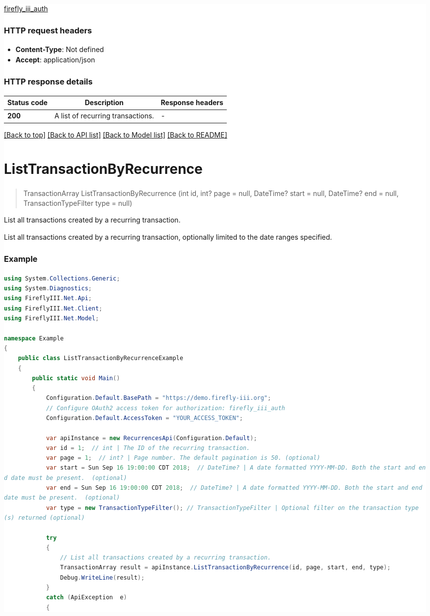 [firefly_iii_auth](../README.md#firefly_iii_auth)

### HTTP request headers

 - **Content-Type**: Not defined
 - **Accept**: application/json

### HTTP response details
| Status code | Description | Response headers |
|-------------|-------------|------------------|
| **200** | A list of recurring transactions. |  -  |

[[Back to top]](#) [[Back to API list]](../README.md#documentation-for-api-endpoints) [[Back to Model list]](../README.md#documentation-for-models) [[Back to README]](../README.md)

<a name="listtransactionbyrecurrence"></a>
# **ListTransactionByRecurrence**
> TransactionArray ListTransactionByRecurrence (int id, int? page = null, DateTime? start = null, DateTime? end = null, TransactionTypeFilter type = null)

List all transactions created by a recurring transaction.

List all transactions created by a recurring transaction, optionally limited to the date ranges specified.

### Example
```csharp
using System.Collections.Generic;
using System.Diagnostics;
using FireflyIII.Net.Api;
using FireflyIII.Net.Client;
using FireflyIII.Net.Model;

namespace Example
{
    public class ListTransactionByRecurrenceExample
    {
        public static void Main()
        {
            Configuration.Default.BasePath = "https://demo.firefly-iii.org";
            // Configure OAuth2 access token for authorization: firefly_iii_auth
            Configuration.Default.AccessToken = "YOUR_ACCESS_TOKEN";

            var apiInstance = new RecurrencesApi(Configuration.Default);
            var id = 1;  // int | The ID of the recurring transaction.
            var page = 1;  // int? | Page number. The default pagination is 50. (optional) 
            var start = Sun Sep 16 19:00:00 CDT 2018;  // DateTime? | A date formatted YYYY-MM-DD. Both the start and end date must be present.  (optional) 
            var end = Sun Sep 16 19:00:00 CDT 2018;  // DateTime? | A date formatted YYYY-MM-DD. Both the start and end date must be present.  (optional) 
            var type = new TransactionTypeFilter(); // TransactionTypeFilter | Optional filter on the transaction type(s) returned (optional) 

            try
            {
                // List all transactions created by a recurring transaction.
                TransactionArray result = apiInstance.ListTransactionByRecurrence(id, page, start, end, type);
                Debug.WriteLine(result);
            }
            catch (ApiException  e)
            {
```